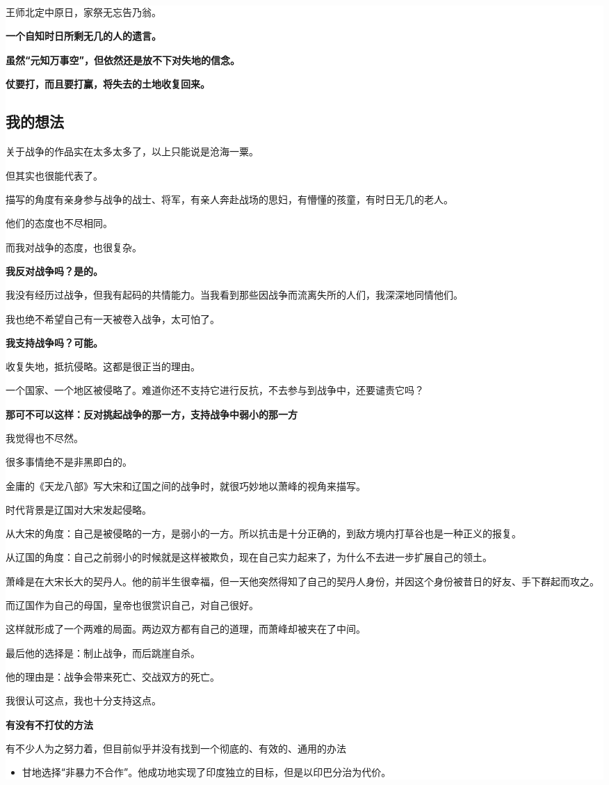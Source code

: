王师北定中原日，家祭无忘告乃翁。

**一个自知时日所剩无几的人的遗言。**

**虽然“元知万事空”，但依然还是放不下对失地的信念。**

**仗要打，而且要打赢，将失去的土地收复回来。**

## 我的想法

关于战争的作品实在太多太多了，以上只能说是沧海一粟。

但其实也很能代表了。

描写的角度有亲身参与战争的战士、将军，有亲人奔赴战场的思妇，有懵懂的孩童，有时日无几的老人。

他们的态度也不尽相同。

而我对战争的态度，也很复杂。

**我反对战争吗？是的。**

我没有经历过战争，但我有起码的共情能力。当我看到那些因战争而流离失所的人们，我深深地同情他们。

我也绝不希望自己有一天被卷入战争，太可怕了。

**我支持战争吗？可能。**

收复失地，抵抗侵略。这都是很正当的理由。

一个国家、一个地区被侵略了。难道你还不支持它进行反抗，不去参与到战争中，还要谴责它吗？

**那可不可以这样：反对挑起战争的那一方，支持战争中弱小的那一方**

我觉得也不尽然。

很多事情绝不是非黑即白的。

金庸的《天龙八部》写大宋和辽国之间的战争时，就很巧妙地以萧峰的视角来描写。

时代背景是辽国对大宋发起侵略。

从大宋的角度：自己是被侵略的一方，是弱小的一方。所以抗击是十分正确的，到敌方境内打草谷也是一种正义的报复。

从辽国的角度：自己之前弱小的时候就是这样被欺负，现在自己实力起来了，为什么不去进一步扩展自己的领土。

萧峰是在大宋长大的契丹人。他的前半生很幸福，但一天他突然得知了自己的契丹人身份，并因这个身份被昔日的好友、手下群起而攻之。

而辽国作为自己的母国，皇帝也很赏识自己，对自己很好。

这样就形成了一个两难的局面。两边双方都有自己的道理，而萧峰却被夹在了中间。

最后他的选择是：制止战争，而后跳崖自杀。

他的理由是：战争会带来死亡、交战双方的死亡。

我很认可这点，我也十分支持这点。

**有没有不打仗的方法**

有不少人为之努力着，但目前似乎并没有找到一个彻底的、有效的、通用的办法

- 甘地选择“非暴力不合作”。他成功地实现了印度独立的目标，但是以印巴分治为代价。
